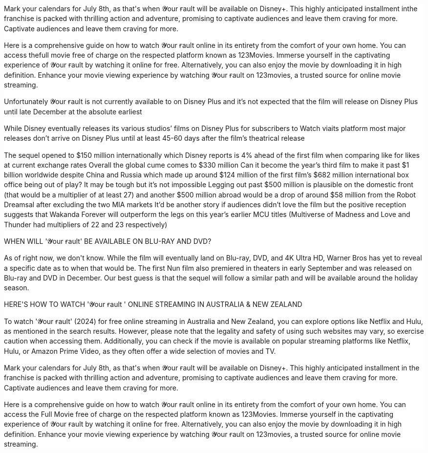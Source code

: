 
Mark your calendars for July 8th, as that's when 𝓨our ғault will be available on Disney+. This highly anticipated installment inthe franchise is packed with thrilling action and adventure, promising to captivate audiences and leave them craving for more. Captivate audiences and leave them craving for more.


Here is a comprehensive guide on how to watch 𝓨our ғault online in its entirety from the comfort of your own home. You can access thefull movie free of charge on the respected platform known as 123Movies. Immerse yourself in the captivating experience of 𝓨our ғault by watching it online for free. Alternatively, you can also enjoy the movie by downloading it in high definition. Enhance your movie viewing experience by watching 𝓨our ғault on 123movies, a trusted source for online movie streaming.


Unfortunately 𝓨our ғault is not currently available to on Disney Plus and it’s not expected that the film will release on Disney Plus until late December at the absolute earliest


While Disney eventually releases its various studios’ films on Disney Plus for subscribers to Watch viaits platform most major releases don’t arrive on Disney Plus until at least 45-60 days after the film’s theatrical release


The sequel opened to $150 million internationally which Disney reports is 4% ahead of the first film when comparing like for likes at current exchange rates Overall the global cume comes to $330 million Can it become the year’s third film to make it past $1 billion worldwide despite China and Russia which made up around $124 million of the first film’s $682 million international box office being out of play? It may be tough but it’s not impossible Legging out past $500 million is plausible on the domestic front (that would be a multiplier of at least 27) and another $500 million abroad would be a drop of around $58 million from the Robot Dreamsal after excluding the two MIA markets It’d be another story if audiences didn’t love the film but the positive reception suggests that Wakanda Forever will outperform the legs on this year’s earlier MCU titles (Multiverse of Madness and Love and Thunder had multipliers of 22 and 23 respectively)


WHEN WILL '𝓨our ғault' BE AVAILABLE ON BLU-RAY AND DVD?


As of right now, we don't know. While the film will eventually land on Blu-ray, DVD, and 4K Ultra HD, Warner Bros has yet to reveal a specific date as to when that would be. The first Nun film also premiered in theaters in early September and was released on Blu-ray and DVD in December. Our best guess is that the sequel will follow a similar path and will be available around the holiday season.


HERE'S HOW TO WATCH '𝓨our ғault ' ONLINE STREAMING IN AUSTRALIA & NEW ZEALAND


To watch '𝓨our ғault' (2024) for free online streaming in Australia and New Zealand, you can explore options like Netflix and Hulu, as mentioned in the search results. However, please note that the legality and safety of using such websites may vary, so exercise caution when accessing them. Additionally, you can check if the movie is available on popular streaming platforms like Netflix, Hulu, or Amazon Prime Video, as they often offer a wide selection of movies and TV.


Mark your calendars for July 8th, as that's when 𝓨our ғault will be available on Disney+. This highly anticipated installment in the franchise is packed with thrilling action and adventure, promising to captivate audiences and leave them craving for more. Captivate audiences and leave them craving for more.


Here is a comprehensive guide on how to watch 𝓨our ғault online in its entirety from the comfort of your own home. You can access the Full Movie free of charge on the respected platform known as 123Movies. Immerse yourself in the captivating experience of 𝓨our ғault by watching it online for free. Alternatively, you can also enjoy the movie by downloading it in high definition. Enhance your movie viewing experience by watching 𝓨our ғault on 123movies, a trusted source for online movie streaming.
